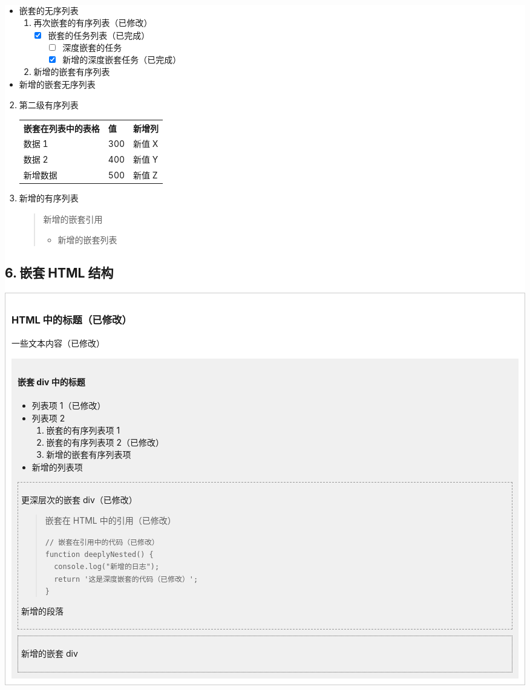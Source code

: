   - 嵌套的无序列表
     1. 再次嵌套的有序列表（已修改）
        - [x] 嵌套的任务列表（已完成）
          - [ ] 深度嵌套的任务
          - [x] 新增的深度嵌套任务（已完成）
     2. 新增的嵌套有序列表
   - 新增的嵌套无序列表

2. 第二级有序列表
   <table>
   <tr><th>嵌套在列表中的表格</th><th>值</th><th>新增列</th></tr>
   <tr><td>数据 1</td><td>300</td><td>新值 X</td></tr>
   <tr><td>数据 2</td><td>400</td><td>新值 Y</td></tr>
   <tr><td>新增数据</td><td>500</td><td>新值 Z</td></tr>
   </table>

3. 新增的有序列表
   > 新增的嵌套引用
   > 
   > - 新增的嵌套列表

## 6. 嵌套 HTML 结构

<div style="border: 1px solid #ccc; padding: 10px;">
  <h3>HTML 中的标题（已修改）</h3>
  <p>一些文本内容（已修改）</p>
  <div style="background-color: #f0f0f0; padding: 10px;">
    <h4>嵌套 div 中的标题</h4>
    <ul>
      <li>列表项 1（已修改）</li>
      <li>列表项 2
        <ol>
          <li>嵌套的有序列表项 1</li>
          <li>嵌套的有序列表项 2（已修改）</li>
          <li>新增的嵌套有序列表项</li>
        </ol>
      </li>
      <li>新增的列表项</li>
    </ul>
    <div style="border: 1px dashed #999; padding: 5px;">
      <p>更深层次的嵌套 div（已修改）</p>
      <blockquote>
        <p>嵌套在 HTML 中的引用（已修改）</p>
        <pre><code>// 嵌套在引用中的代码（已修改）
function deeplyNested() {
  console.log("新增的日志");
  return '这是深度嵌套的代码（已修改）';
}</code></pre>
      </blockquote>
      <p>新增的段落</p>
    </div>
    <div style="border: 1px dotted #666; margin-top: 10px; padding: 5px;">
      <p>新增的嵌套 div</p>
    </div>
  </div>
</div>
